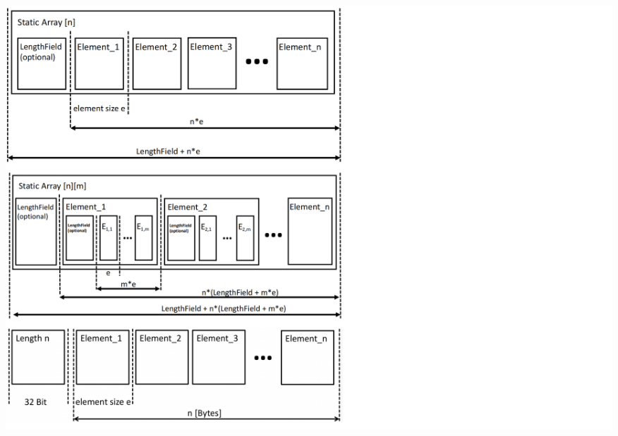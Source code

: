 <img src=https://github.com/ONEOKCAT/Vehicle_Notes/blob/main/INSET/SOMEIP-One-dimensional_array_Fixed_Length.png width="480px">

<img src=https://github.com/ONEOKCAT/Vehicle_Notes/blob/main/INSET/SOMEIP-Multidimensional_array_Fixed_Length.png width="480px">

<img src=https://github.com/ONEOKCAT/Vehicle_Notes/blob/main/INSET/SOMEIP-One-dimensional_array_Dynamic_Length.png width="480px">
